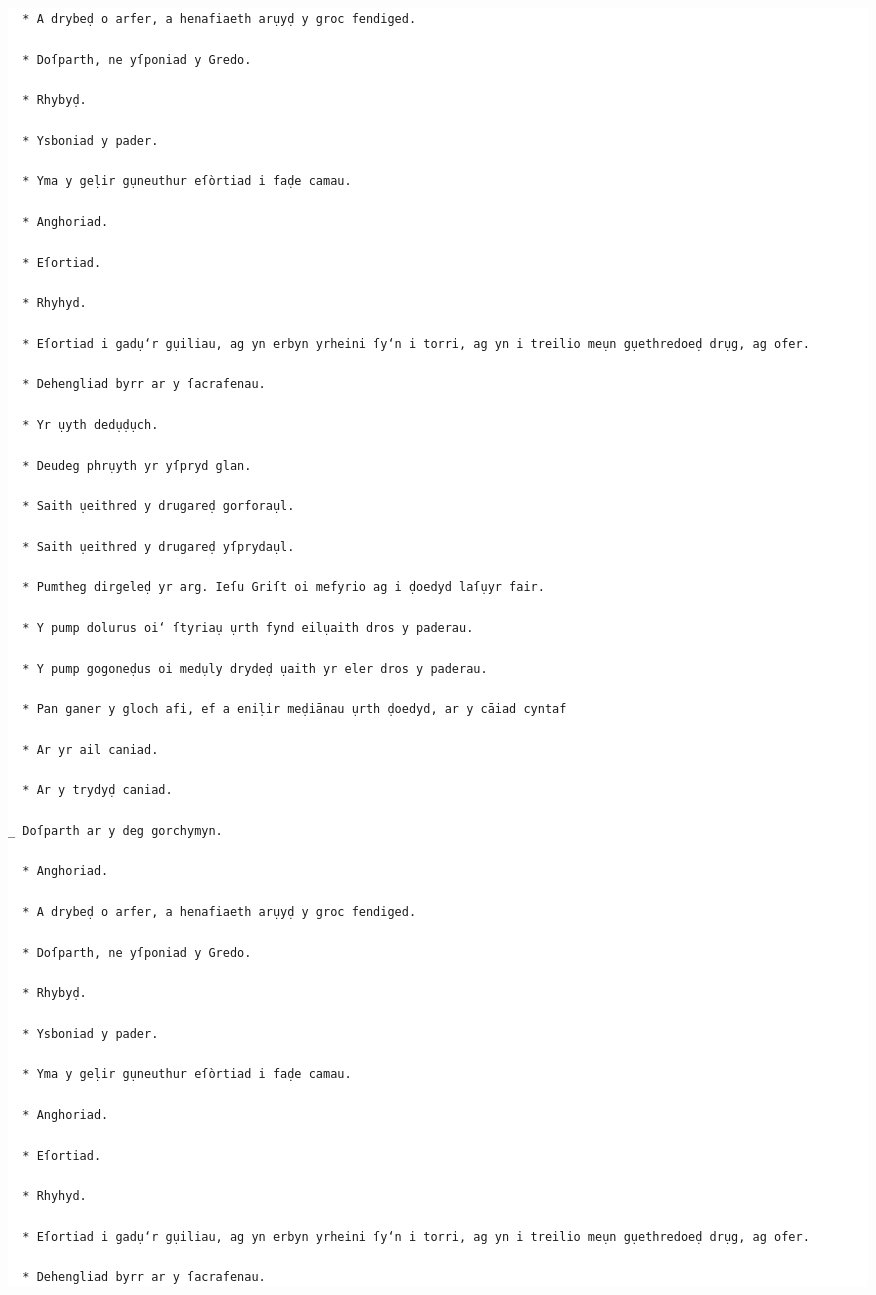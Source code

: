       * A drybeḍ o arfer, a henafiaeth arụyḍ y groc fendiged.

      * Doſparth, ne yſponiad y Gredo.

      * Rhybyḍ.

      * Ysboniad y pader.

      * Yma y geḷir gụneuthur eſòrtiad i faḍe camau.

      * Anghoriad.

      * Eſortiad.

      * Rhyhyd.

      * Eſortiad i gadụ‘r gụiliau, ag yn erbyn yrheini ſy‘n i torri, ag yn i treilio meụn gụethredoeḍ drụg, ag ofer.

      * Dehengliad byrr ar y ſacrafenau.

      * Yr ụyth dedụḍụch.

      * Deudeg phrụyth yr yſpryd glan.

      * Saith ụeithred y drugareḍ gorforaụl. 

      * Saith ụeithred y drugareḍ yſprydaụl. 

      * Pumtheg dirgeleḍ yr arg. Ieſu Griſt oi mefyrio ag i ḍoedyd laſụyr fair.

      * Y pump dolurus oi‘ ſtyriaụ ụrth fynd eilụaith dros y paderau.

      * Y pump gogoneḍus oi medụly drydeḍ ụaith yr eler dros y paderau.

      * Pan ganer y gloch afi, ef a eniḷir meḍiānau ụrth ḍoedyd, ar y cāiad cyntaf

      * Ar yr ail caniad.

      * Ar y trydyḍ caniad.

    _ Doſparth ar y deg gorchymyn.

      * Anghoriad.

      * A drybeḍ o arfer, a henafiaeth arụyḍ y groc fendiged.

      * Doſparth, ne yſponiad y Gredo.

      * Rhybyḍ.

      * Ysboniad y pader.

      * Yma y geḷir gụneuthur eſòrtiad i faḍe camau.

      * Anghoriad.

      * Eſortiad.

      * Rhyhyd.

      * Eſortiad i gadụ‘r gụiliau, ag yn erbyn yrheini ſy‘n i torri, ag yn i treilio meụn gụethredoeḍ drụg, ag ofer.

      * Dehengliad byrr ar y ſacrafenau.

